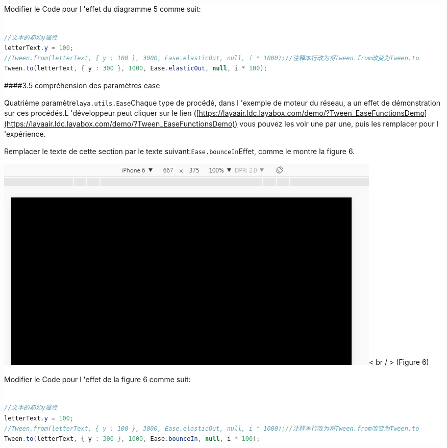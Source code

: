 Modifier le Code pour l 'effet du diagramme 5 comme suit:


```java

//文本的初始y属性
letterText.y = 100;
//Tween.from(letterText, { y : 100 }, 3000, Ease.elasticOut, null, i * 1000);//注释本行改为将Tween.from改变为Tween.to
Tween.to(letterText, { y : 300 }, 1000, Ease.elasticOut, null, i * 100);
```


####3.5 compréhension des paramètres ease

Quatrième paramètre`laya.utils.Ease`Chaque type de procédé, dans l 'exemple de moteur du réseau, a un effet de démonstration sur ces procédés.L 'développeur peut cliquer sur le lien ([https://layaair.ldc.layabox.com/demo/?Tween_EaseFunctionsDemo](https://layaair.ldc.layabox.com/demo/?Tween_EaseFunctionsDemo)) vous pouvez les voir une par une, puis les remplacer pour l 'expérience.

Remplacer le texte de cette section par le texte suivant:`Ease.bounceIn`Effet, comme le montre la figure 6.

![动图6.gif](img/6.gif)< br / > (Figure 6)

Modifier le Code pour l 'effet de la figure 6 comme suit:


```java

//文本的初始y属性
letterText.y = 100;
//Tween.from(letterText, { y : 100 }, 3000, Ease.elasticOut, null, i * 1000);//注释本行改为将Tween.from改变为Tween.to
Tween.to(letterText, { y : 300 }, 1000, Ease.bounceIn, null, i * 100);
```
